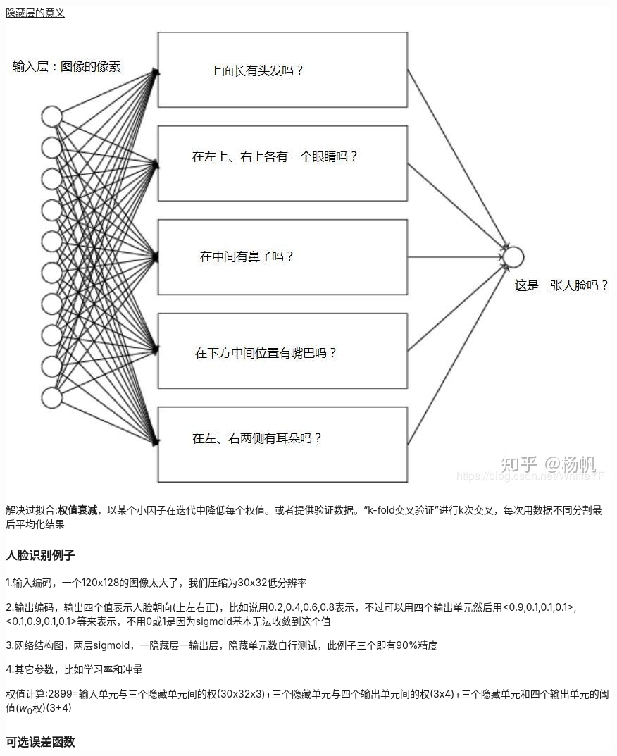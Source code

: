 [隐藏层的意义](https://zhuanlan.zhihu.com/p/114925231)

![隐藏层的意义](./pics/隐藏层的意义.jpg)

解决过拟合:**权值衰减**，以某个小因子在迭代中降低每个权值。或者提供验证数据。“k-fold交叉验证”进行k次交叉，每次用数据不同分割最后平均化结果

### 人脸识别例子

1.输入编码，一个120x128的图像太大了，我们压缩为30x32低分辨率

2.输出编码，输出四个值表示人脸朝向(上左右正)，比如说用0.2,0.4,0.6,0.8表示，不过可以用四个输出单元然后用<0.9,0.1,0.1,0.1>,<0.1,0.9,0.1,0.1>等来表示，不用0或1是因为sigmoid基本无法收敛到这个值

3.网络结构图，两层sigmoid，一隐藏层一输出层，隐藏单元数自行测试，此例子三个即有90%精度

4.其它参数，比如学习率和冲量

权值计算:2899=输入单元与三个隐藏单元间的权(30x32x3)+三个隐藏单元与四个输出单元间的权(3x4)+三个隐藏单元和四个输出单元的阈值($w_0$权)(3+4)

### 可选误差函数
